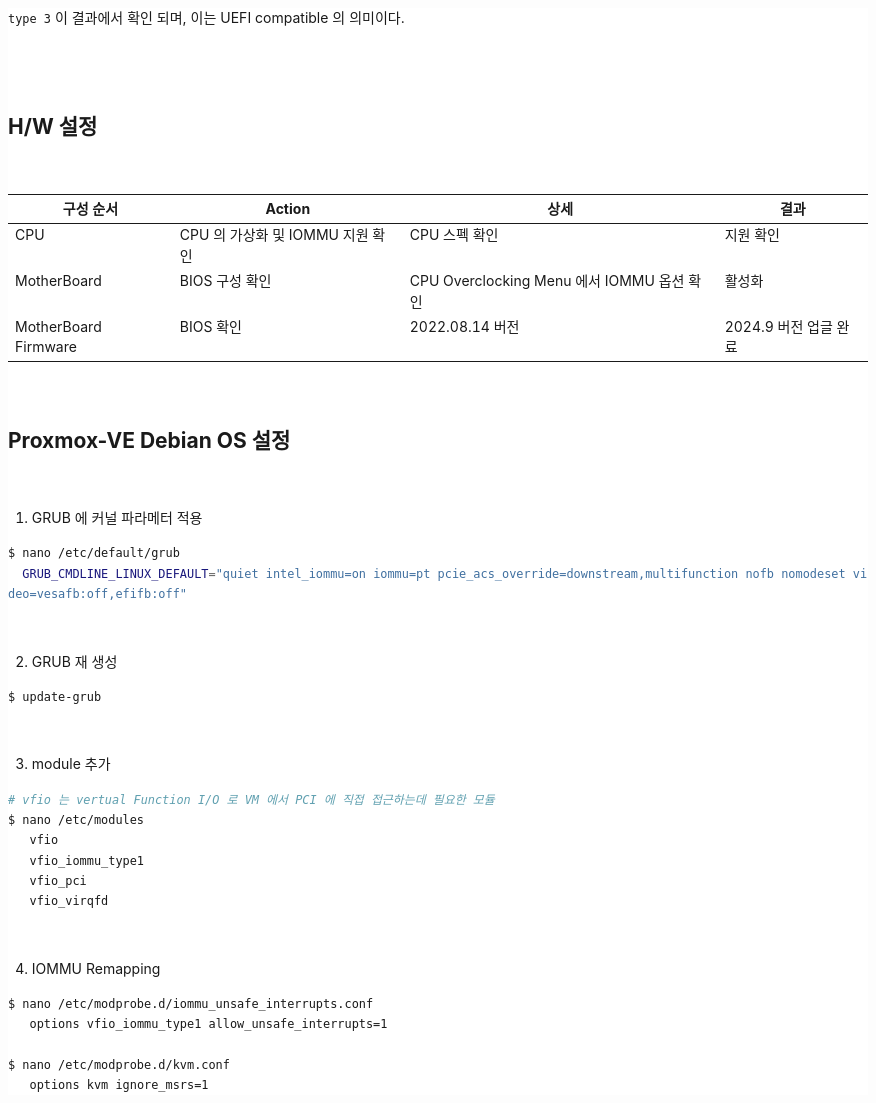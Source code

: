 `type 3` 이 결과에서 확인 되며, 이는 UEFI compatible 의 의미이다.

<br>
<br>

## H/W 설정

<br>

| 구성 순서 | Action | 상세 | 결과 |
| - | - | - | - |
| CPU | CPU 의 가상화 및 IOMMU 지원 확인 | CPU 스펙 확인 | 지원 확인 |
| MotherBoard | BIOS 구성 확인 | CPU Overclocking Menu 에서 IOMMU 옵션 확인 | 활성화 |
| MotherBoard Firmware | BIOS 확인 | 2022.08.14 버전 | 2024.9 버전 업글 완료 |

<br>

## Proxmox-VE Debian OS 설정

<br>

1. GRUB 에 커널 파라메터 적용
```bash
$ nano /etc/default/grub 
  GRUB_CMDLINE_LINUX_DEFAULT="quiet intel_iommu=on iommu=pt pcie_acs_override=downstream,multifunction nofb nomodeset video=vesafb:off,efifb:off"

```

<br>

2. GRUB 재 생성
```bash
$ update-grub
```

<br>

3. module 추가
```bash
# vfio 는 vertual Function I/O 로 VM 에서 PCI 에 직접 접근하는데 필요한 모듈
$ nano /etc/modules 
   vfio
   vfio_iommu_type1
   vfio_pci
   vfio_virqfd
```

<br>

4. IOMMU Remapping
```bash
$ nano /etc/modprobe.d/iommu_unsafe_interrupts.conf 
   options vfio_iommu_type1 allow_unsafe_interrupts=1

$ nano /etc/modprobe.d/kvm.conf 
   options kvm ignore_msrs=1
```

